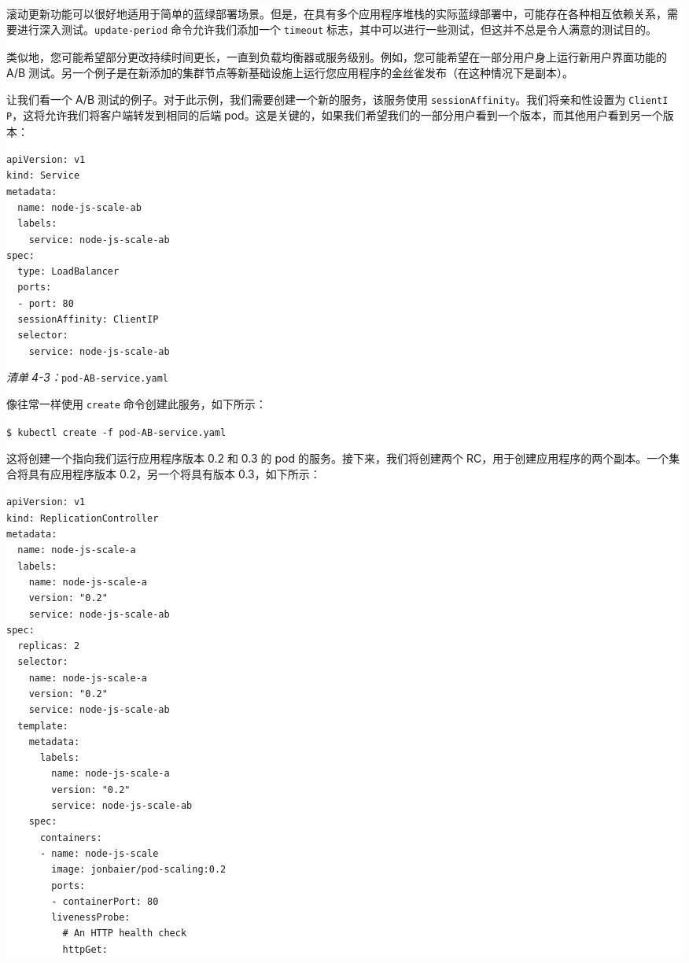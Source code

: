 滚动更新功能可以很好地适用于简单的蓝绿部署场景。但是，在具有多个应用程序堆栈的实际蓝绿部署中，可能存在各种相互依赖关系，需要进行深入测试。`update-period` 命令允许我们添加一个 `timeout` 标志，其中可以进行一些测试，但这并不总是令人满意的测试目的。

类似地，您可能希望部分更改持续时间更长，一直到负载均衡器或服务级别。例如，您可能希望在一部分用户身上运行新用户界面功能的 A/B 测试。另一个例子是在新添加的集群节点等新基础设施上运行您应用程序的金丝雀发布（在这种情况下是副本）。

让我们看一个 A/B 测试的例子。对于此示例，我们需要创建一个新的服务，该服务使用 `sessionAffinity`。我们将亲和性设置为 `ClientIP`，这将允许我们将客户端转发到相同的后端 pod。这是关键的，如果我们希望我们的一部分用户看到一个版本，而其他用户看到另一个版本：

```
apiVersion: v1 
kind: Service 
metadata: 
  name: node-js-scale-ab 
  labels: 
    service: node-js-scale-ab 
spec: 
  type: LoadBalancer 
  ports: 
  - port: 80 
  sessionAffinity: ClientIP 
  selector: 
    service: node-js-scale-ab

```

*清单 4-3：*`pod-AB-service.yaml`

像往常一样使用 `create` 命令创建此服务，如下所示：

```
$ kubectl create -f pod-AB-service.yaml

```

这将创建一个指向我们运行应用程序版本 0.2 和 0.3 的 pod 的服务。接下来，我们将创建两个 RC，用于创建应用程序的两个副本。一个集合将具有应用程序版本 0.2，另一个将具有版本 0.3，如下所示：

```
apiVersion: v1 
kind: ReplicationController 
metadata: 
  name: node-js-scale-a 
  labels: 
    name: node-js-scale-a 
    version: "0.2" 
    service: node-js-scale-ab 
spec: 
  replicas: 2 
  selector: 
    name: node-js-scale-a 
    version: "0.2" 
    service: node-js-scale-ab 
  template: 
    metadata: 
      labels: 
        name: node-js-scale-a 
        version: "0.2" 
        service: node-js-scale-ab 
    spec: 
      containers: 
      - name: node-js-scale 
        image: jonbaier/pod-scaling:0.2 
        ports: 
        - containerPort: 80 
        livenessProbe: 
          # An HTTP health check 
          httpGet: 
```